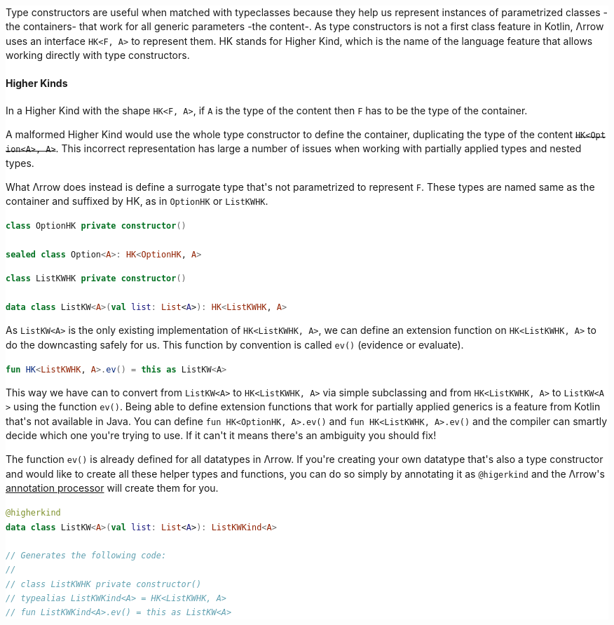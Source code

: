 Type constructors are useful when matched with typeclasses because they help us represent instances of parametrized classes -the containers- that work for all generic parameters -the content-.
As type constructors is not a first class feature in Kotlin, Λrrow uses an interface `HK<F, A>` to represent them.
HK stands for Higher Kind, which is the name of the language feature that allows working directly with type constructors.

#### Higher Kinds

In a Higher Kind with the shape `HK<F, A>`, if `A` is the type of the content then `F` has to be the type of the container.

A malformed Higher Kind would use the whole type constructor to define the container, duplicating the type of the content ~~`HK<Option<A>, A>`~~. This incorrect representation has large a number of issues when working with partially applied types and nested types.

What Λrrow does instead is define a surrogate type that's not parametrized to represent `F`.
These types are named same as the container and suffixed by HK, as in `OptionHK` or `ListKWHK`.

```kotlin
class OptionHK private constructor()

sealed class Option<A>: HK<OptionHK, A>
```

```kotlin
class ListKWHK private constructor()

data class ListKW<A>(val list: List<A>): HK<ListKWHK, A>
```

As `ListKW<A>` is the only existing implementation of `HK<ListKWHK, A>`, we can define an extension function on `HK<ListKWHK, A>` to do the downcasting safely for us. This function by convention is called `ev()` (evidence or evaluate).

```kotlin
fun HK<ListKWHK, A>.ev() = this as ListKW<A>
```

This way we have can to convert from `ListKW<A>` to `HK<ListKWHK, A>` via simple subclassing and from `HK<ListKWHK, A>` to `ListKW<A>` using the function `ev()`. Being able to define extension functions that work for partially applied generics is a feature from Kotlin that's not available in Java. You can define `fun HK<OptionHK, A>.ev()` and `fun HK<ListKWHK, A>.ev()` and the compiler can smartly decide which one you're trying to use. If it can't it means there's an ambiguity you should fix!

The function `ev()` is already defined for all datatypes in Λrrow. If you're creating your own datatype that's also a type constructor and would like to create all these helper types and functions,
you can do so simply by annotating it as `@higerkind` and the Λrrow's [annotation processor](https://github.com/arrow-kt/arrow#additional-setup) will create them for you.

```kotlin
@higherkind
data class ListKW<A>(val list: List<A>): ListKWKind<A>

// Generates the following code:
//
// class ListKWHK private constructor()
// typealias ListKWKind<A> = HK<ListKWHK, A>
// fun ListKWKind<A>.ev() = this as ListKW<A>
```
